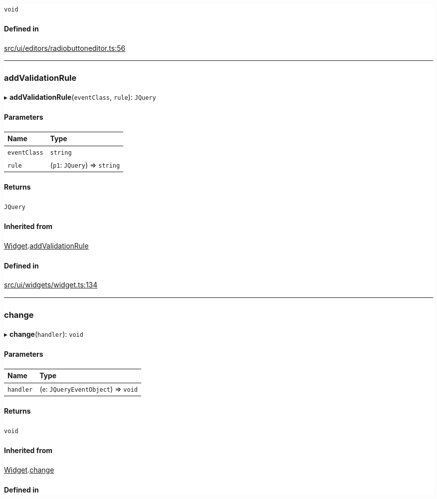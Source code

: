 `void`

#### Defined in

[src/ui/editors/radiobuttoneditor.ts:56](https://github.com/serenity-is/serenity/blob/master/packages/corelib/src/ui/editors/radiobuttoneditor.ts#L56)

___

### addValidationRule

▸ **addValidationRule**(`eventClass`, `rule`): `JQuery`

#### Parameters

| Name | Type |
| :------ | :------ |
| `eventClass` | `string` |
| `rule` | (`p1`: `JQuery`) => `string` |

#### Returns

`JQuery`

#### Inherited from

[Widget](Widget.md).[addValidationRule](Widget.md#addvalidationrule)

#### Defined in

[src/ui/widgets/widget.ts:134](https://github.com/serenity-is/serenity/blob/master/packages/corelib/src/ui/widgets/widget.ts#L134)

___

### change

▸ **change**(`handler`): `void`

#### Parameters

| Name | Type |
| :------ | :------ |
| `handler` | (`e`: `JQueryEventObject`) => `void` |

#### Returns

`void`

#### Inherited from

[Widget](Widget.md).[change](Widget.md#change)

#### Defined in
